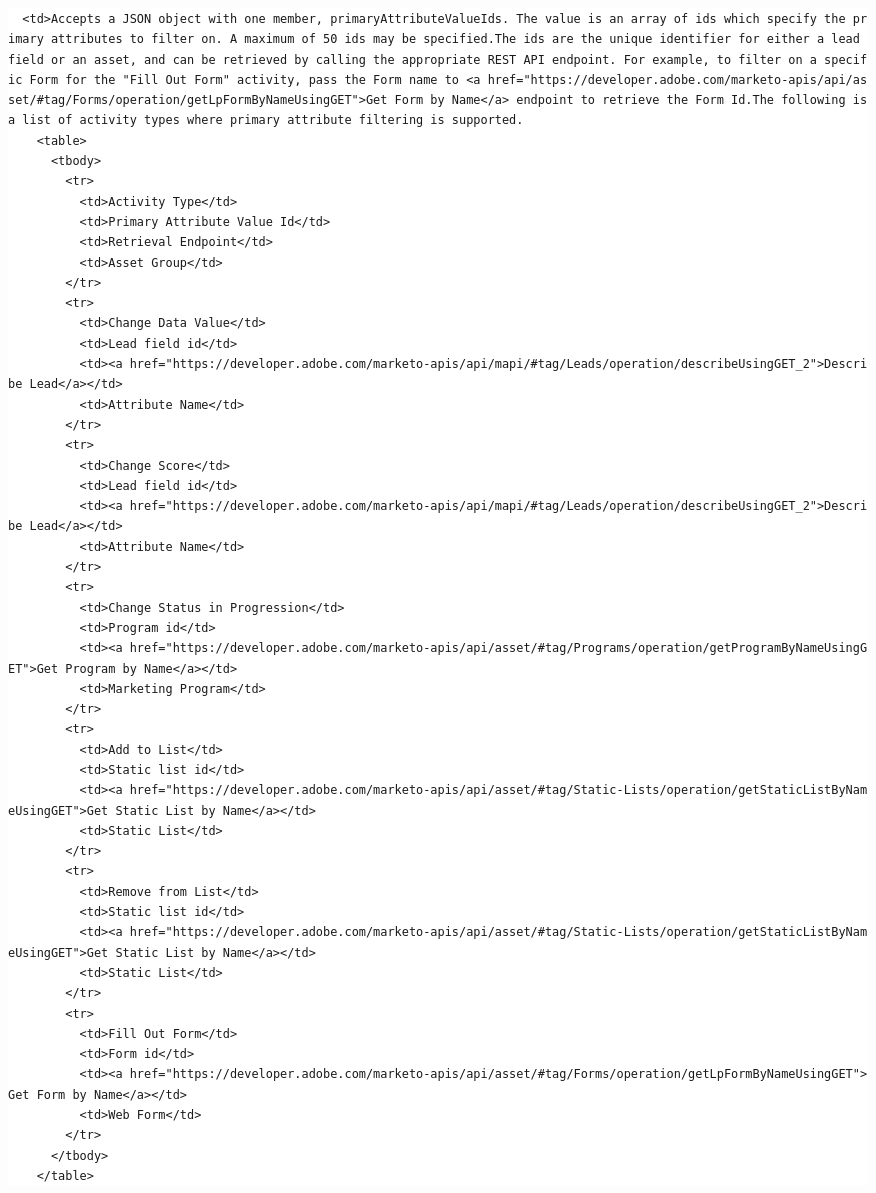       <td>Accepts a JSON object with one member, primaryAttributeValueIds. The value is an array of ids which specify the primary attributes to filter on. A maximum of 50 ids may be specified.The ids are the unique identifier for either a lead field or an asset, and can be retrieved by calling the appropriate REST API endpoint. For example, to filter on a specific Form for the "Fill Out Form" activity, pass the Form name to <a href="https://developer.adobe.com/marketo-apis/api/asset/#tag/Forms/operation/getLpFormByNameUsingGET">Get Form by Name</a> endpoint to retrieve the Form Id.The following is a list of activity types where primary attribute filtering is supported.
        <table>
          <tbody>
            <tr>
              <td>Activity Type</td>
              <td>Primary Attribute Value Id</td>
              <td>Retrieval Endpoint</td>
              <td>Asset Group</td>
            </tr>
            <tr>
              <td>Change Data Value</td>
              <td>Lead field id</td>
              <td><a href="https://developer.adobe.com/marketo-apis/api/mapi/#tag/Leads/operation/describeUsingGET_2">Describe Lead</a></td>
              <td>Attribute Name</td>
            </tr>
            <tr>
              <td>Change Score</td>
              <td>Lead field id</td>
              <td><a href="https://developer.adobe.com/marketo-apis/api/mapi/#tag/Leads/operation/describeUsingGET_2">Describe Lead</a></td>
              <td>Attribute Name</td>
            </tr>
            <tr>
              <td>Change Status in Progression</td>
              <td>Program id</td>
              <td><a href="https://developer.adobe.com/marketo-apis/api/asset/#tag/Programs/operation/getProgramByNameUsingGET">Get Program by Name</a></td>
              <td>Marketing Program</td>
            </tr>
            <tr>
              <td>Add to List</td>
              <td>Static list id</td>
              <td><a href="https://developer.adobe.com/marketo-apis/api/asset/#tag/Static-Lists/operation/getStaticListByNameUsingGET">Get Static List by Name</a></td>
              <td>Static List</td>
            </tr>
            <tr>
              <td>Remove from List</td>
              <td>Static list id</td>
              <td><a href="https://developer.adobe.com/marketo-apis/api/asset/#tag/Static-Lists/operation/getStaticListByNameUsingGET">Get Static List by Name</a></td>
              <td>Static List</td>
            </tr>
            <tr>
              <td>Fill Out Form</td>
              <td>Form id</td>
              <td><a href="https://developer.adobe.com/marketo-apis/api/asset/#tag/Forms/operation/getLpFormByNameUsingGET">Get Form by Name</a></td>
              <td>Web Form</td>
            </tr>
          </tbody>
        </table>